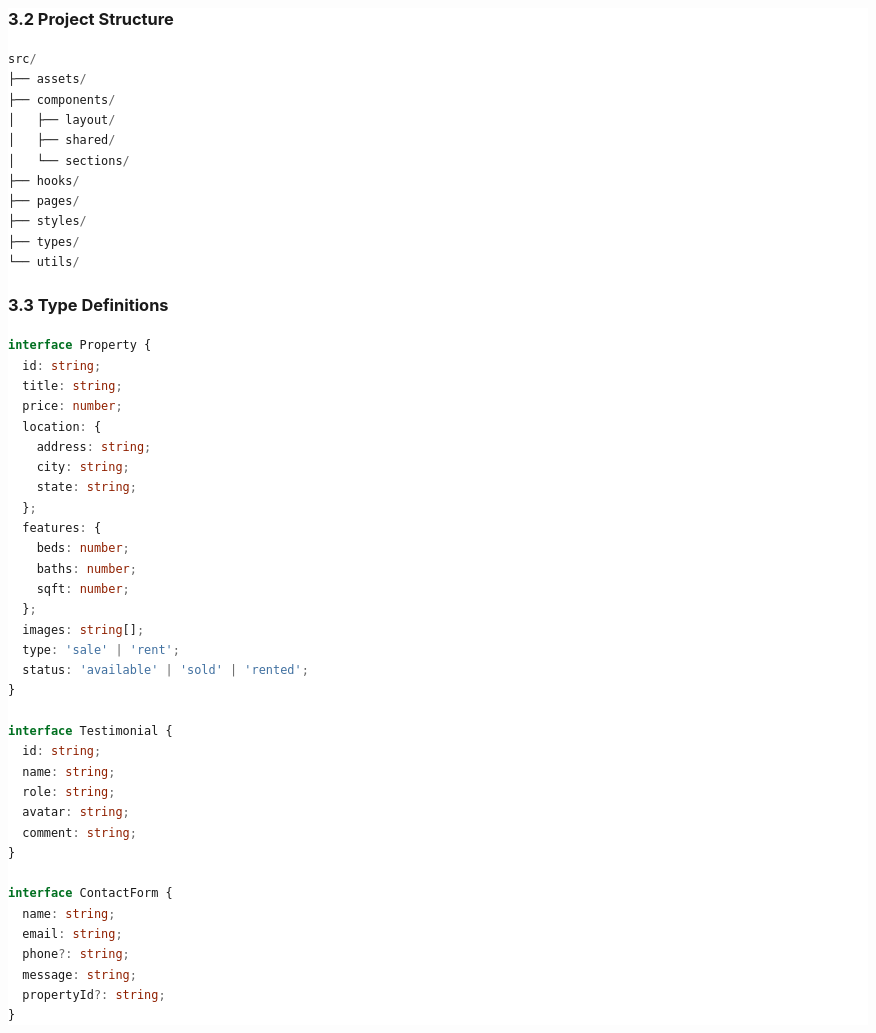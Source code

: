 ### 3.2 Project Structure
```typescript
src/
├── assets/
├── components/
│   ├── layout/
│   ├── shared/
│   └── sections/
├── hooks/
├── pages/
├── styles/
├── types/
└── utils/
```

### 3.3 Type Definitions
```typescript
interface Property {
  id: string;
  title: string;
  price: number;
  location: {
    address: string;
    city: string;
    state: string;
  };
  features: {
    beds: number;
    baths: number;
    sqft: number;
  };
  images: string[];
  type: 'sale' | 'rent';
  status: 'available' | 'sold' | 'rented';
}

interface Testimonial {
  id: string;
  name: string;
  role: string;
  avatar: string;
  comment: string;
}

interface ContactForm {
  name: string;
  email: string;
  phone?: string;
  message: string;
  propertyId?: string;
}
```
